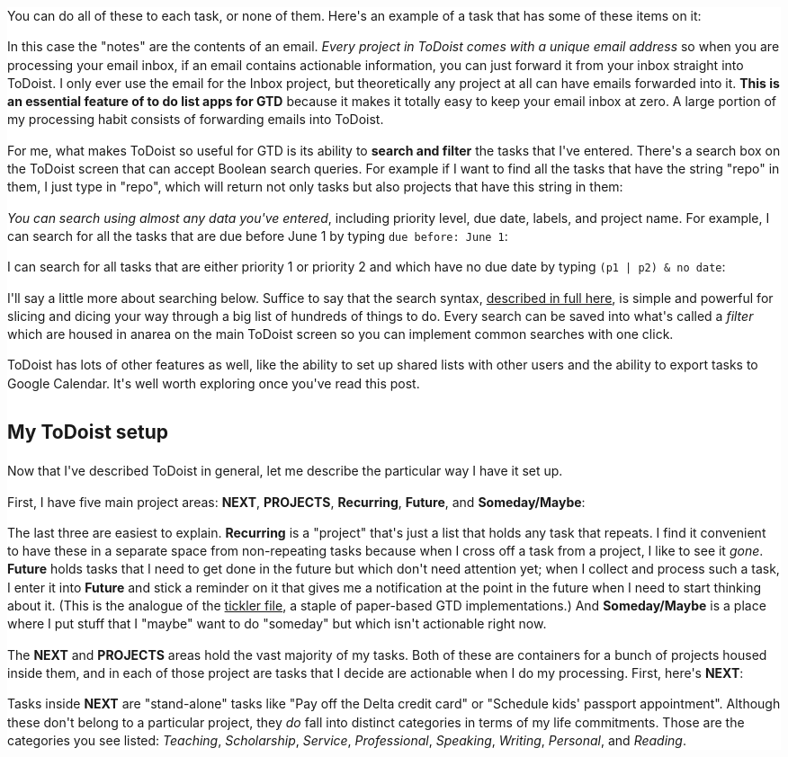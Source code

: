You can do all of these to each task, or none of them. Here's an example of a task that has some of these items on it:

In this case the "notes" are the contents of an email. _Every project in ToDoist comes with a unique email address_ so when you are processing your email inbox, if an email contains actionable information, you can just forward it from your inbox straight into ToDoist. I only ever use the email for the Inbox project, but theoretically any project at all can have emails forwarded into it. **This is an essential feature of to do list apps for GTD** because it makes it totally easy to keep your email inbox at zero. A large portion of my processing habit consists of forwarding emails into ToDoist.

For me, what makes ToDoist so useful for GTD is its ability to **search and filter** the tasks that I've entered. There's a  search box on the ToDoist screen that can accept Boolean search queries. For example if I want to find all the tasks that have the string "repo" in them, I just type in "repo", which will return not only tasks but also projects that have this string in them:

_You can search using almost any data you've entered_, including priority level, due date, labels, and project name. For example, I can search for all the tasks that are due before June 1 by typing `due before: June 1`:

I can search for all tasks that are either priority 1 or priority 2 and which have no due date by typing `(p1 | p2) & no date`:

I'll say a little more about searching below. Suffice to say that the search syntax, [described in full here](https://support.todoist.com/hc/en-us/articles/205248842-Filters), is simple and powerful for slicing and dicing your way through a big list of hundreds of things to do. Every search can be saved into what's called a _filter_ which are housed in anarea on the main ToDoist screen so you can implement common searches with one click.

ToDoist has lots of other features as well, like the ability to set up shared lists with other users and the ability to export tasks to Google Calendar. It's well worth exploring once you've read this post.

## My ToDoist setup

Now that I've described ToDoist in general, let me describe the particular way I have it set up.

First, I have five main project areas: **NEXT**, **PROJECTS**, **Recurring**, **Future**, and **Someday/Maybe**:


The last three are easiest to explain. **Recurring** is a "project" that's just a list that holds any task that repeats. I find it convenient to have these in a separate space from non-repeating tasks because when I cross off a task from a project, I like to see it *gone*. **Future** holds tasks that I need to get done in the future but which don't need attention yet; when I collect and process such a task, I enter it into **Future** and stick a reminder on it that gives me a notification at the point in the future when I need to start thinking about it. (This is the analogue of the [tickler file](https://en.wikipedia.org/wiki/Tickler_file), a staple of paper-based GTD implementations.) And **Someday/Maybe** is a place where I put stuff that I "maybe" want to do "someday" but which isn't actionable right now.

The **NEXT** and **PROJECTS** areas hold the vast majority of my tasks. Both of these are containers for a bunch of projects housed inside them, and in each of those project are tasks that I decide are actionable when I do my processing. First, here's **NEXT**:

Tasks inside **NEXT** are "stand-alone" tasks like "Pay off the Delta credit card" or "Schedule kids' passport appointment". Although these don't belong to a particular project, they _do_ fall into distinct categories in terms of my life commitments. Those are the categories you see listed: _Teaching_, _Scholarship_, _Service_, _Professional_, _Speaking_, _Writing_, _Personal_, and _Reading_.
